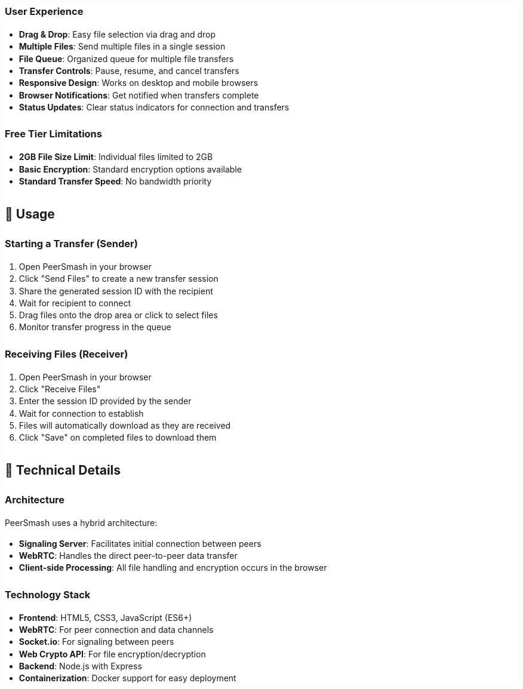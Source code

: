 ### User Experience

- **Drag & Drop**: Easy file selection via drag and drop
- **Multiple Files**: Send multiple files in a single session
- **File Queue**: Organized queue for multiple file transfers
- **Transfer Controls**: Pause, resume, and cancel transfers
- **Responsive Design**: Works on desktop and mobile browsers
- **Browser Notifications**: Get notified when transfers complete
- **Status Updates**: Clear status indicators for connection and transfers

### Free Tier Limitations

- **2GB File Size Limit**: Individual files limited to 2GB
- **Basic Encryption**: Standard encryption options available
- **Standard Transfer Speed**: No bandwidth priority

## 🚀 Usage

### Starting a Transfer (Sender)

1. Open PeerSmash in your browser
2. Click "Send Files" to create a new transfer session
3. Share the generated session ID with the recipient
4. Wait for recipient to connect
5. Drag files onto the drop area or click to select files
6. Monitor transfer progress in the queue

### Receiving Files (Receiver)

1. Open PeerSmash in your browser
2. Click "Receive Files"
3. Enter the session ID provided by the sender
4. Wait for connection to establish
5. Files will automatically download as they are received
6. Click "Save" on completed files to download them

## 🔧 Technical Details

### Architecture

PeerSmash uses a hybrid architecture:
- **Signaling Server**: Facilitates initial connection between peers
- **WebRTC**: Handles the direct peer-to-peer data transfer
- **Client-side Processing**: All file handling and encryption occurs in the browser

### Technology Stack

- **Frontend**: HTML5, CSS3, JavaScript (ES6+)
- **WebRTC**: For peer connection and data channels
- **Socket.io**: For signaling between peers
- **Web Crypto API**: For file encryption/decryption
- **Backend**: Node.js with Express
- **Containerization**: Docker support for easy deployment
